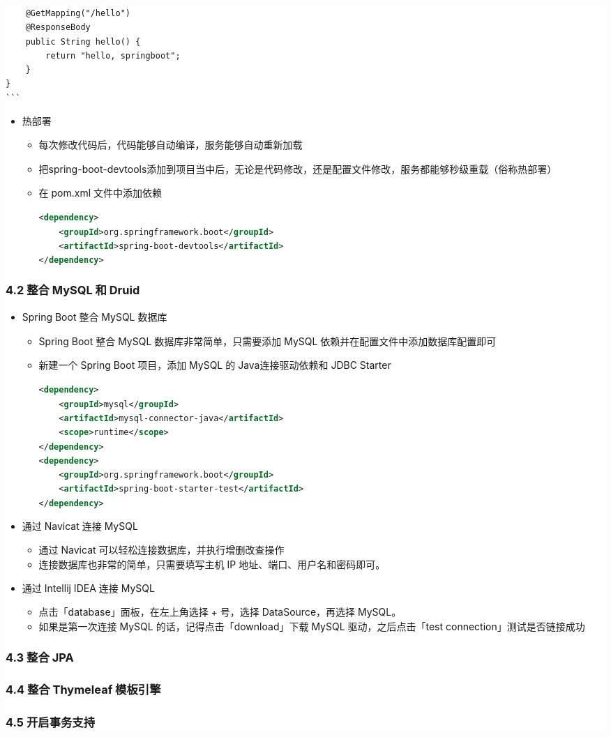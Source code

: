         @GetMapping("/hello")
        @ResponseBody
        public String hello() {
            return "hello, springboot";
        }
    }
    ```

  - 热部署

    - 每次修改代码后，代码能够自动编译，服务能够自动重新加载

    - 把spring-boot-devtools添加到项目当中后，无论是代码修改，还是配置文件修改，服务都能够秒级重载（俗称热部署）

    - 在 pom.xml 文件中添加依赖

      ```xml
      <dependency>
          <groupId>org.springframework.boot</groupId>
          <artifactId>spring-boot-devtools</artifactId>
      </dependency>
      ```

### 4.2 整合 MySQL 和 Druid

- Spring Boot 整合 MySQL 数据库

  - Spring Boot 整合 MySQL 数据库非常简单，只需要添加 MySQL 依赖并在配置文件中添加数据库配置即可

  - 新建一个 Spring Boot 项目，添加 MySQL 的 Java连接驱动依赖和 JDBC Starter

    ```xml
    <dependency>
        <groupId>mysql</groupId>
        <artifactId>mysql-connector-java</artifactId>
        <scope>runtime</scope>
    </dependency>
    <dependency>
        <groupId>org.springframework.boot</groupId>
        <artifactId>spring-boot-starter-test</artifactId>
    </dependency>
    ```

- 通过 Navicat 连接 MySQL
  - 通过 Navicat 可以轻松连接数据库，并执行增删改查操作
  - 连接数据库也非常的简单，只需要填写主机 IP 地址、端口、用户名和密码即可。
- 通过 Intellij IDEA 连接 MySQL
  - 点击「database」面板，在左上角选择 + 号，选择 DataSource，再选择 MySQL。
  - 如果是第一次连接 MySQL 的话，记得点击「download」下载 MySQL 驱动，之后点击「test connection」测试是否链接成功

### 4.3 整合 JPA

### 4.4 整合 Thymeleaf 模板引擎

### 4.5 开启事务支持
